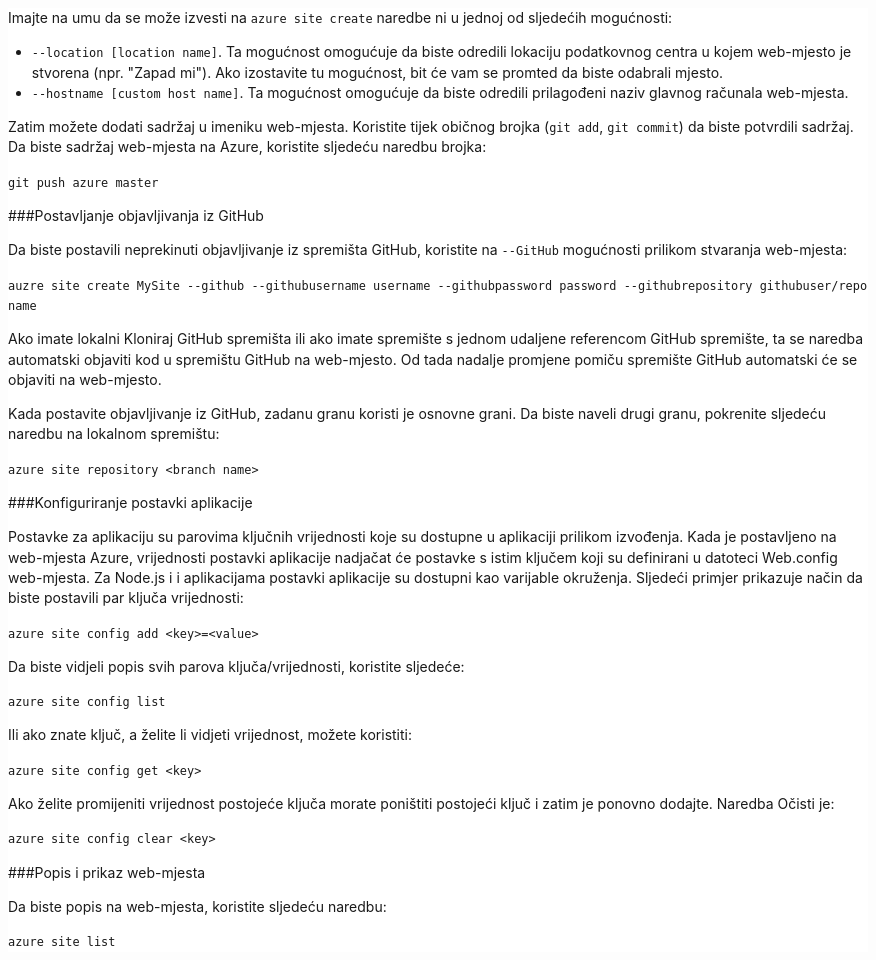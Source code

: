 Imajte na umu da se može izvesti na `azure site create` naredbe ni u jednoj od sljedećih mogućnosti:

* `--location [location name]`. Ta mogućnost omogućuje da biste odredili lokaciju podatkovnog centra u kojem web-mjesto je stvorena (npr. "Zapad mi"). Ako izostavite tu mogućnost, bit će vam se promted da biste odabrali mjesto.
* `--hostname [custom host name]`. Ta mogućnost omogućuje da biste odredili prilagođeni naziv glavnog računala web-mjesta.

Zatim možete dodati sadržaj u imeniku web-mjesta. Koristite tijek običnog brojka (`git add`, `git commit`) da biste potvrdili sadržaj. Da biste sadržaj web-mjesta na Azure, koristite sljedeću naredbu brojka: 

    git push azure master

###<a name="set-up-publishing-from-github"></a>Postavljanje objavljivanja iz GitHub

Da biste postavili neprekinuti objavljivanje iz spremišta GitHub, koristite na `--GitHub` mogućnosti prilikom stvaranja web-mjesta:

    auzre site create MySite --github --githubusername username --githubpassword password --githubrepository githubuser/reponame

Ako imate lokalni Kloniraj GitHub spremišta ili ako imate spremište s jednom udaljene referencom GitHub spremište, ta se naredba automatski objaviti kod u spremištu GitHub na web-mjesto. Od tada nadalje promjene pomiču spremište GitHub automatski će se objaviti na web-mjesto.

Kada postavite objavljivanje iz GitHub, zadanu granu koristi je osnovne grani. Da biste naveli drugi granu, pokrenite sljedeću naredbu na lokalnom spremištu:

    azure site repository <branch name>

###<a name="configure-app-settings"></a>Konfiguriranje postavki aplikacije

Postavke za aplikaciju su parovima ključnih vrijednosti koje su dostupne u aplikaciji prilikom izvođenja. Kada je postavljeno na web-mjesta Azure, vrijednosti postavki aplikacije nadjačat će postavke s istim ključem koji su definirani u datoteci Web.config web-mjesta. Za Node.js i i aplikacijama postavki aplikacije su dostupni kao varijable okruženja. Sljedeći primjer prikazuje način da biste postavili par ključa vrijednosti:

    azure site config add <key>=<value> 

Da biste vidjeli popis svih parova ključa/vrijednosti, koristite sljedeće:

    azure site config list 

Ili ako znate ključ, a želite li vidjeti vrijednost, možete koristiti:

    azure site config get <key> 

Ako želite promijeniti vrijednost postojeće ključa morate poništiti postojeći ključ i zatim je ponovno dodajte. Naredba Očisti je:

    azure site config clear <key> 

###<a name="list-and-show-sites"></a>Popis i prikaz web-mjesta

Da biste popis na web-mjesta, koristite sljedeću naredbu:

    azure site list


[Azure Web Site]: ./media/crossplat-cmd-tools/freetrial.png
[nodejs-org]: http://nodejs.org/
[install-node-linux]: https://github.com/joyent/node/wiki/Installing-Node.js-via-package-manager
[mac-installer]: http://go.microsoft.com/fwlink/?LinkId=252249
[windows-installer]: http://go.microsoft.com/fwlink/?LinkID=275464
[reference-docs]: http://go.microsoft.com/fwlink/?LinkId=252246
[windowsazuredotcom]: http://www.windowsazure.com